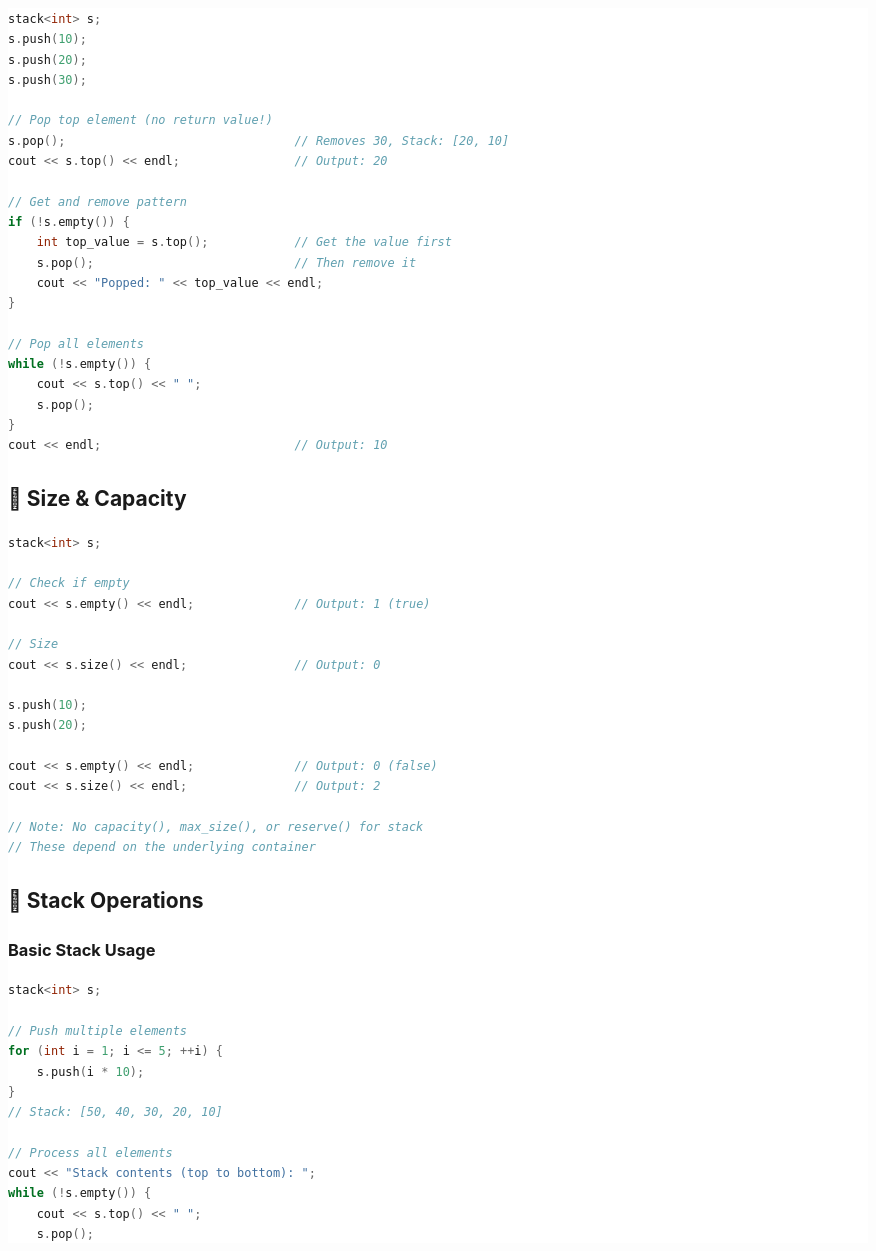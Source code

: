 ```cpp
stack<int> s;
s.push(10);
s.push(20);
s.push(30);

// Pop top element (no return value!)
s.pop();                                // Removes 30, Stack: [20, 10]
cout << s.top() << endl;                // Output: 20

// Get and remove pattern
if (!s.empty()) {
    int top_value = s.top();            // Get the value first
    s.pop();                            // Then remove it
    cout << "Popped: " << top_value << endl;
}

// Pop all elements
while (!s.empty()) {
    cout << s.top() << " ";
    s.pop();
}
cout << endl;                           // Output: 10
```

## 📏 Size & Capacity

```cpp
stack<int> s;

// Check if empty
cout << s.empty() << endl;              // Output: 1 (true)

// Size
cout << s.size() << endl;               // Output: 0

s.push(10);
s.push(20);

cout << s.empty() << endl;              // Output: 0 (false)
cout << s.size() << endl;               // Output: 2

// Note: No capacity(), max_size(), or reserve() for stack
// These depend on the underlying container
```

## 🔄 Stack Operations

### Basic Stack Usage
```cpp
stack<int> s;

// Push multiple elements
for (int i = 1; i <= 5; ++i) {
    s.push(i * 10);
}
// Stack: [50, 40, 30, 20, 10]

// Process all elements
cout << "Stack contents (top to bottom): ";
while (!s.empty()) {
    cout << s.top() << " ";
    s.pop();
```